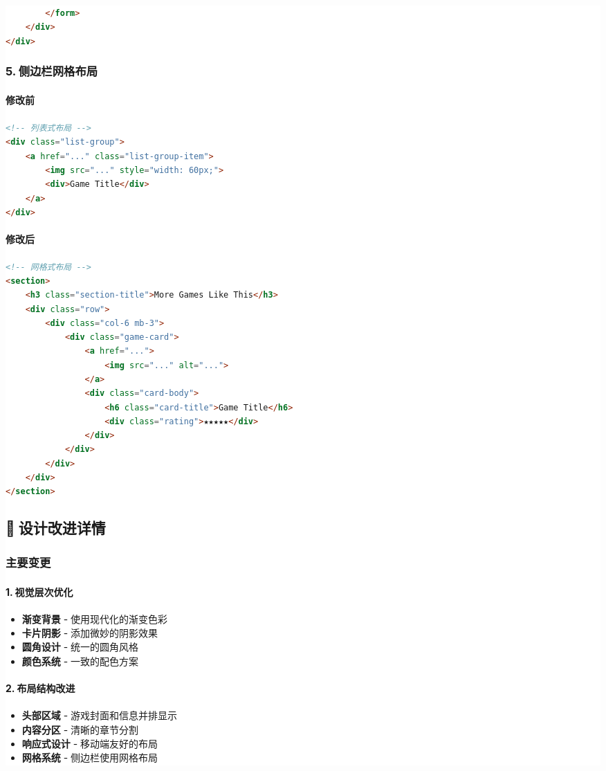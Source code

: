 ```html
        </form>
    </div>
</div>
```

### 5. 侧边栏网格布局

#### 修改前
```html
<!-- 列表式布局 -->
<div class="list-group">
    <a href="..." class="list-group-item">
        <img src="..." style="width: 60px;">
        <div>Game Title</div>
    </a>
</div>
```

#### 修改后
```html
<!-- 网格式布局 -->
<section>
    <h3 class="section-title">More Games Like This</h3>
    <div class="row">
        <div class="col-6 mb-3">
            <div class="game-card">
                <a href="...">
                    <img src="..." alt="...">
                </a>
                <div class="card-body">
                    <h6 class="card-title">Game Title</h6>
                    <div class="rating">★★★★★</div>
                </div>
            </div>
        </div>
    </div>
</section>
```

## 🎨 设计改进详情

### 主要变更

#### 1. 视觉层次优化
- **渐变背景** - 使用现代化的渐变色彩
- **卡片阴影** - 添加微妙的阴影效果
- **圆角设计** - 统一的圆角风格
- **颜色系统** - 一致的配色方案

#### 2. 布局结构改进
- **头部区域** - 游戏封面和信息并排显示
- **内容分区** - 清晰的章节分割
- **响应式设计** - 移动端友好的布局
- **网格系统** - 侧边栏使用网格布局
